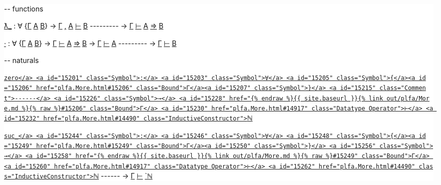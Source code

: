   <a id="15021" class="Comment">-- functions</a>

  <a id="_⊢_.ƛ_"></a><a id="15037" href="{% endraw %}{{ site.baseurl }}{% link out/plfa/More.md %}{% raw %}#15037" class="InductiveConstructor Operator">ƛ_</a>  <a id="15041" class="Symbol">:</a>  <a id="15044" class="Symbol">∀</a> <a id="15046" class="Symbol">{</a><a id="15047" href="plfa.More.html#15047" class="Bound">Γ</a> <a id="15049" href="plfa.More.html#15049" class="Bound">A</a> <a id="15051" href="plfa.More.html#15051" class="Bound">B</a><a id="15052" class="Symbol">}</a>
    <a id="15058" class="Symbol">→</a> <a id="15060" href="{% endraw %}{{ site.baseurl }}{% link out/plfa/More.md %}{% raw %}#15047" class="Bound">Γ</a> <a id="15062" href="plfa.More.html#14642" class="InductiveConstructor Operator">,</a> <a id="15064" href="plfa.More.html#15049" class="Bound">A</a> <a id="15066" href="plfa.More.html#14917" class="Datatype Operator">⊢</a> <a id="15068" href="plfa.More.html#15051" class="Bound">B</a>
      <a id="15076" class="Comment">---------</a>
    <a id="15090" class="Symbol">→</a> <a id="15092" href="{% endraw %}{{ site.baseurl }}{% link out/plfa/More.md %}{% raw %}#15047" class="Bound">Γ</a> <a id="15094" href="plfa.More.html#14917" class="Datatype Operator">⊢</a> <a id="15096" href="plfa.More.html#15049" class="Bound">A</a> <a id="15098" href="plfa.More.html#14505" class="InductiveConstructor Operator">⇒</a> <a id="15100" href="plfa.More.html#15051" class="Bound">B</a>

  <a id="_⊢_._·_"></a><a id="15105" href="{% endraw %}{{ site.baseurl }}{% link out/plfa/More.md %}{% raw %}#15105" class="InductiveConstructor Operator">_·_</a> <a id="15109" class="Symbol">:</a> <a id="15111" class="Symbol">∀</a> <a id="15113" class="Symbol">{</a><a id="15114" href="plfa.More.html#15114" class="Bound">Γ</a> <a id="15116" href="plfa.More.html#15116" class="Bound">A</a> <a id="15118" href="plfa.More.html#15118" class="Bound">B</a><a id="15119" class="Symbol">}</a>
    <a id="15125" class="Symbol">→</a> <a id="15127" href="{% endraw %}{{ site.baseurl }}{% link out/plfa/More.md %}{% raw %}#15114" class="Bound">Γ</a> <a id="15129" href="plfa.More.html#14917" class="Datatype Operator">⊢</a> <a id="15131" href="plfa.More.html#15116" class="Bound">A</a> <a id="15133" href="plfa.More.html#14505" class="InductiveConstructor Operator">⇒</a> <a id="15135" href="plfa.More.html#15118" class="Bound">B</a>
    <a id="15141" class="Symbol">→</a> <a id="15143" href="{% endraw %}{{ site.baseurl }}{% link out/plfa/More.md %}{% raw %}#15114" class="Bound">Γ</a> <a id="15145" href="plfa.More.html#14917" class="Datatype Operator">⊢</a> <a id="15147" href="plfa.More.html#15116" class="Bound">A</a>
      <a id="15155" class="Comment">---------</a>
    <a id="15169" class="Symbol">→</a> <a id="15171" href="{% endraw %}{{ site.baseurl }}{% link out/plfa/More.md %}{% raw %}#15114" class="Bound">Γ</a> <a id="15173" href="plfa.More.html#14917" class="Datatype Operator">⊢</a> <a id="15175" href="plfa.More.html#15118" class="Bound">B</a>

  <a id="15180" class="Comment">-- naturals</a>

  <a id="_⊢_.`zero"></a><a id="15195" href="{% endraw %}{{ site.baseurl }}{% link out/plfa/More.md %}{% raw %}#15195" class="InductiveConstructor">`zero</a> <a id="15201" class="Symbol">:</a> <a id="15203" class="Symbol">∀</a> <a id="15205" class="Symbol">{</a><a id="15206" href="plfa.More.html#15206" class="Bound">Γ</a><a id="15207" class="Symbol">}</a>
      <a id="15215" class="Comment">------</a>
    <a id="15226" class="Symbol">→</a> <a id="15228" href="{% endraw %}{{ site.baseurl }}{% link out/plfa/More.md %}{% raw %}#15206" class="Bound">Γ</a> <a id="15230" href="plfa.More.html#14917" class="Datatype Operator">⊢</a> <a id="15232" href="plfa.More.html#14490" class="InductiveConstructor">`ℕ</a>

  <a id="_⊢_.`suc_"></a><a id="15238" href="{% endraw %}{{ site.baseurl }}{% link out/plfa/More.md %}{% raw %}#15238" class="InductiveConstructor Operator">`suc_</a> <a id="15244" class="Symbol">:</a> <a id="15246" class="Symbol">∀</a> <a id="15248" class="Symbol">{</a><a id="15249" href="plfa.More.html#15249" class="Bound">Γ</a><a id="15250" class="Symbol">}</a>
    <a id="15256" class="Symbol">→</a> <a id="15258" href="{% endraw %}{{ site.baseurl }}{% link out/plfa/More.md %}{% raw %}#15249" class="Bound">Γ</a> <a id="15260" href="plfa.More.html#14917" class="Datatype Operator">⊢</a> <a id="15262" href="plfa.More.html#14490" class="InductiveConstructor">`ℕ</a>
      <a id="15271" class="Comment">------</a>
    <a id="15282" class="Symbol">→</a> <a id="15284" href="{% endraw %}{{ site.baseurl }}{% link out/plfa/More.md %}{% raw %}#15249" class="Bound">Γ</a> <a id="15286" href="plfa.More.html#14917" class="Datatype Operator">⊢</a> <a id="15288" href="plfa.More.html#14490" class="InductiveConstructor">`ℕ</a>
